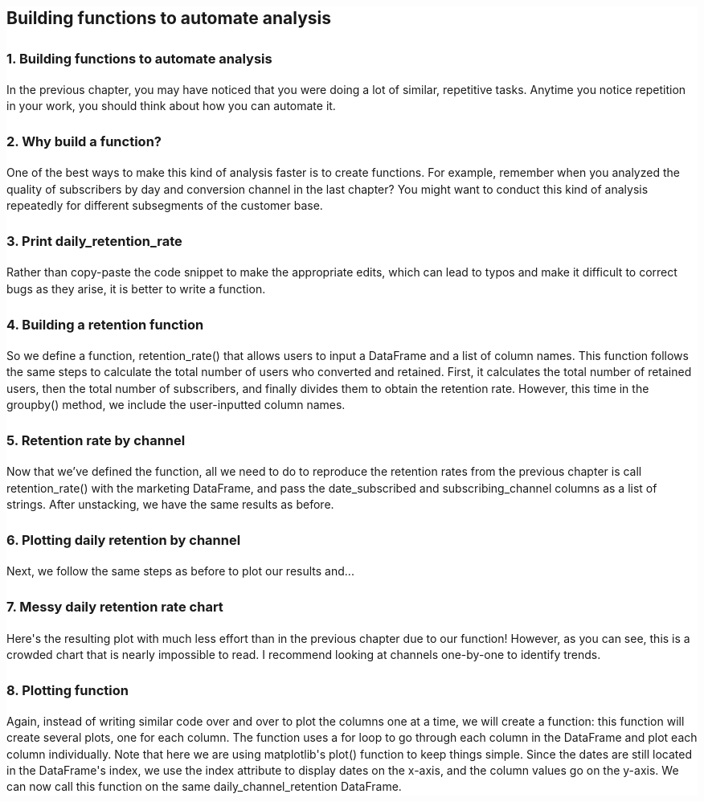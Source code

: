 ## Building functions to automate analysis

### 1. Building functions to automate analysis

In the previous chapter, you may have noticed that you were doing a lot of similar, repetitive tasks. Anytime you notice repetition in your work, you should think about how you can automate it.

### 2. Why build a function?

One of the best ways to make this kind of analysis faster is to create functions. For example, remember when you analyzed the quality of subscribers by day and conversion channel in the last chapter? You might want to conduct this kind of analysis repeatedly for different subsegments of the customer base.

### 3. Print daily_retention_rate

Rather than copy-paste the code snippet to make the appropriate edits, which can lead to typos and make it difficult to correct bugs as they arise, it is better to write a function.

### 4. Building a retention function

So we define a function, retention_rate() that allows users to input a DataFrame and a list of column names. This function follows the same steps to calculate the total number of users who converted and retained. First, it calculates the total number of retained users, then the total number of subscribers, and finally divides them to obtain the retention rate. However, this time in the groupby() method, we include the user-inputted column names.

### 5. Retention rate by channel

Now that we’ve defined the function, all we need to do to reproduce the retention rates from the previous chapter is call retention_rate() with the marketing DataFrame, and pass the date_subscribed and subscribing_channel columns as a list of strings. After unstacking, we have the same results as before.

### 6. Plotting daily retention by channel

Next, we follow the same steps as before to plot our results and...

### 7. Messy daily retention rate chart

Here's the resulting plot with much less effort than in the previous chapter due to our function! However, as you can see, this is a crowded chart that is nearly impossible to read. I recommend looking at channels one-by-one to identify trends.

### 8. Plotting function

Again, instead of writing similar code over and over to plot the columns one at a time, we will create a function: this function will create several plots, one for each column. The function uses a for loop to go through each column in the DataFrame and plot each column individually. Note that here we are using matplotlib's plot() function to keep things simple. Since the dates are still located in the DataFrame's index, we use the index attribute to display dates on the x-axis, and the column values go on the y-axis. We can now call this function on the same daily_channel_retention DataFrame.
